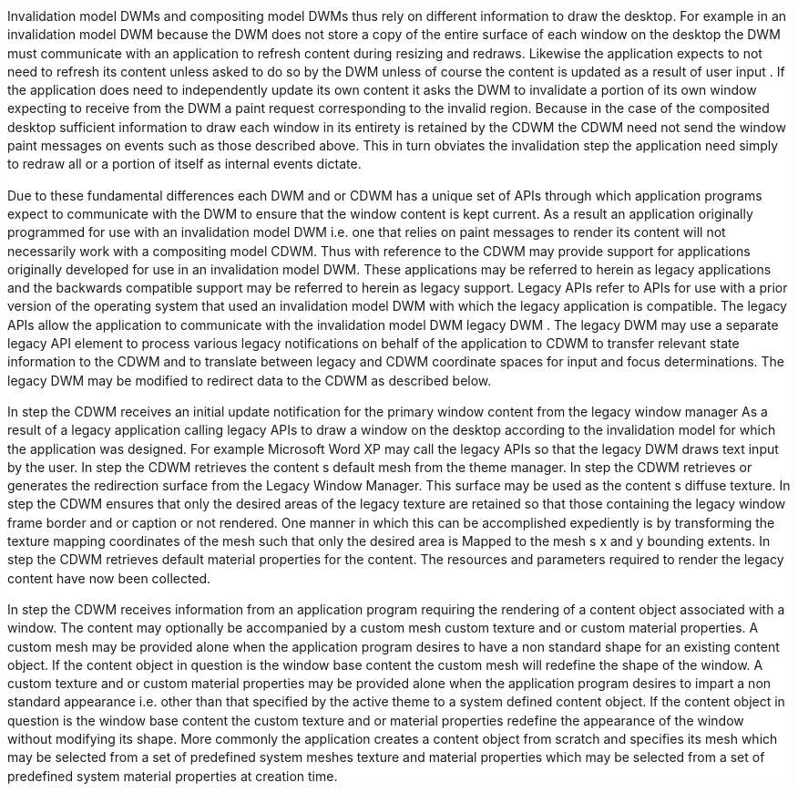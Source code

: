 Invalidation model DWMs and compositing model DWMs thus rely on different information to draw the desktop. For example in an invalidation model DWM because the DWM does not store a copy of the entire surface of each window on the desktop the DWM must communicate with an application to refresh content during resizing and redraws. Likewise the application expects to not need to refresh its content unless asked to do so by the DWM unless of course the content is updated as a result of user input . If the application does need to independently update its own content it asks the DWM to invalidate a portion of its own window expecting to receive from the DWM a paint request corresponding to the invalid region. Because in the case of the composited desktop sufficient information to draw each window in its entirety is retained by the CDWM the CDWM need not send the window paint messages on events such as those described above. This in turn obviates the invalidation step the application need simply to redraw all or a portion of itself as internal events dictate.

Due to these fundamental differences each DWM and or CDWM has a unique set of APIs through which application programs expect to communicate with the DWM to ensure that the window content is kept current. As a result an application originally programmed for use with an invalidation model DWM i.e. one that relies on paint messages to render its content will not necessarily work with a compositing model CDWM. Thus with reference to the CDWM may provide support for applications originally developed for use in an invalidation model DWM. These applications may be referred to herein as legacy applications and the backwards compatible support may be referred to herein as legacy support. Legacy APIs refer to APIs for use with a prior version of the operating system that used an invalidation model DWM with which the legacy application is compatible. The legacy APIs allow the application to communicate with the invalidation model DWM legacy DWM . The legacy DWM may use a separate legacy API element to process various legacy notifications on behalf of the application to CDWM to transfer relevant state information to the CDWM and to translate between legacy and CDWM coordinate spaces for input and focus determinations. The legacy DWM may be modified to redirect data to the CDWM as described below.

In step the CDWM receives an initial update notification for the primary window content from the legacy window manager As a result of a legacy application calling legacy APIs to draw a window on the desktop according to the invalidation model for which the application was designed. For example Microsoft Word XP may call the legacy APIs so that the legacy DWM draws text input by the user. In step the CDWM retrieves the content s default mesh from the theme manager. In step the CDWM retrieves or generates the redirection surface from the Legacy Window Manager. This surface may be used as the content s diffuse texture. In step the CDWM ensures that only the desired areas of the legacy texture are retained so that those containing the legacy window frame border and or caption or not rendered. One manner in which this can be accomplished expediently is by transforming the texture mapping coordinates of the mesh such that only the desired area is Mapped to the mesh s x and y bounding extents. In step the CDWM retrieves default material properties for the content. The resources and parameters required to render the legacy content have now been collected.

In step the CDWM receives information from an application program requiring the rendering of a content object associated with a window. The content may optionally be accompanied by a custom mesh custom texture and or custom material properties. A custom mesh may be provided alone when the application program desires to have a non standard shape for an existing content object. If the content object in question is the window base content the custom mesh will redefine the shape of the window. A custom texture and or custom material properties may be provided alone when the application program desires to impart a non standard appearance i.e. other than that specified by the active theme to a system defined content object. If the content object in question is the window base content the custom texture and or material properties redefine the appearance of the window without modifying its shape. More commonly the application creates a content object from scratch and specifies its mesh which may be selected from a set of predefined system meshes texture and material properties which may be selected from a set of predefined system material properties at creation time.
